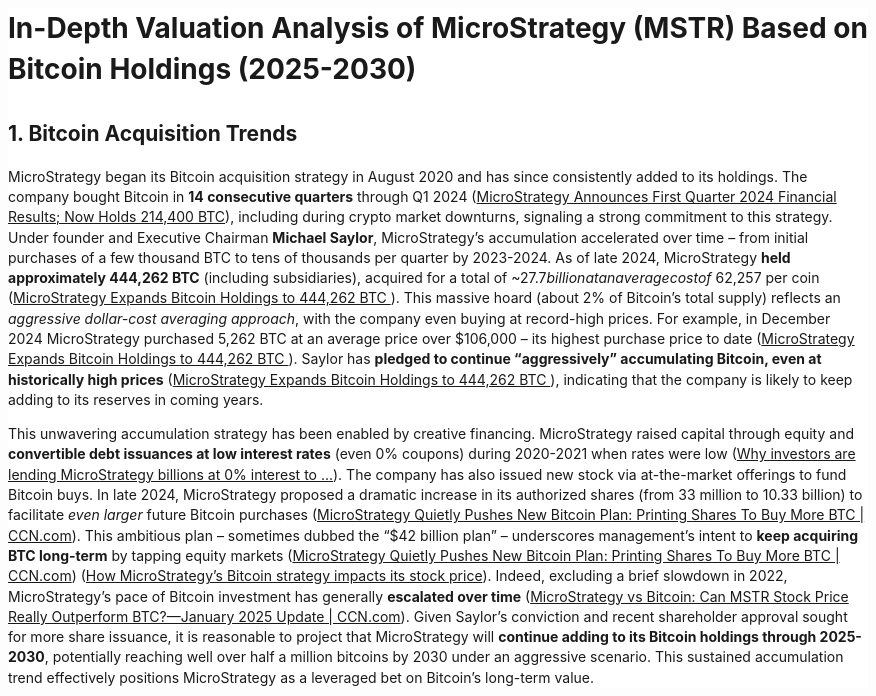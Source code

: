 # In-Depth Valuation Analysis of MicroStrategy (MSTR) Based on Bitcoin Holdings (2025-2030)

## 1. Bitcoin Acquisition Trends  
MicroStrategy began its Bitcoin acquisition strategy in August 2020 and has since consistently added to its holdings. The company bought Bitcoin in **14 consecutive quarters** through Q1 2024 ([MicroStrategy Announces First Quarter 2024 Financial Results; Now Holds 214,400 BTC](https://www.microstrategy.com/press/microstrategy-announces-first-quarter-2024-financial-results-now-holds-214-400-btc_04-29-2024#:~:text=%E2%80%9CIn%20the%20first%20quarter%20we,and%20resulted%20in%20further%20regulatory)), including during crypto market downturns, signaling a strong commitment to this strategy. Under founder and Executive Chairman **Michael Saylor**, MicroStrategy’s accumulation accelerated over time – from initial purchases of a few thousand BTC to tens of thousands per quarter by 2023-2024. As of late 2024, MicroStrategy **held approximately 444,262 BTC** (including subsidiaries), acquired for a total of ~$27.7 billion at an average cost of ~$62,257 per coin ([MicroStrategy Expands Bitcoin Holdings to 444,262 BTC ](https://coinpaper.com/6701/micro-strategy-expands-bitcoin-holdings-to-444-262-btc#:~:text=As%20of%20Dec,BTC%2C%20according%20to%20company%20disclosures)). This massive hoard (about 2% of Bitcoin’s total supply) reflects an *aggressive dollar-cost averaging approach*, with the company even buying at record-high prices. For example, in December 2024 MicroStrategy purchased 5,262 BTC at an average price over $106,000 – its highest purchase price to date ([MicroStrategy Expands Bitcoin Holdings to 444,262 BTC ](https://coinpaper.com/6701/micro-strategy-expands-bitcoin-holdings-to-444-262-btc#:~:text=Corporate%20Bitcoin%20investor%20MicroStrategy%20has,even%20at%20historically%20high%20prices)). Saylor has **pledged to continue “aggressively” accumulating Bitcoin, even at historically high prices** ([MicroStrategy Expands Bitcoin Holdings to 444,262 BTC ](https://coinpaper.com/6701/micro-strategy-expands-bitcoin-holdings-to-444-262-btc#:~:text=Corporate%20Bitcoin%20investor%20MicroStrategy%20has,even%20at%20historically%20high%20prices)), indicating that the company is likely to keep adding to its reserves in coming years.

This unwavering accumulation strategy has been enabled by creative financing. MicroStrategy raised capital through equity and **convertible debt issuances at low interest rates** (even 0% coupons) during 2020-2021 when rates were low ([Why investors are lending MicroStrategy billions at 0% interest to ...](https://www.marketwatch.com/story/why-investors-are-lending-microstrategy-billions-of-dollars-at-0-interest-so-it-can-buy-bitcoin-03f7cacf#:~:text=Why%20investors%20are%20lending%20MicroStrategy,a%20loan%20with%20no%20interest)). The company has also issued new stock via at-the-market offerings to fund Bitcoin buys. In late 2024, MicroStrategy proposed a dramatic increase in its authorized shares (from 33 million to 10.33 billion) to facilitate *even larger* future Bitcoin purchases ([MicroStrategy Quietly Pushes New Bitcoin Plan: Printing Shares To Buy More BTC | CCN.com](https://www.ccn.com/news/business/microstrategy-bitcoin-plan-printing-shares-buy-more-btc/#:~:text=,total%20holdings%20to%20444%2C262%20Bitcoin)). This ambitious plan – sometimes dubbed the “$42 billion plan” – underscores management’s intent to **keep acquiring BTC long-term** by tapping equity markets ([MicroStrategy Quietly Pushes New Bitcoin Plan: Printing Shares To Buy More BTC | CCN.com](https://www.ccn.com/news/business/microstrategy-bitcoin-plan-printing-shares-buy-more-btc/#:~:text=Key%20Takeaways)) ([How MicroStrategy’s Bitcoin strategy impacts its stock price](https://youngplatform.com/en/blog/news/microstrategy-bitcoin-holdings-stock-risks/#:~:text=Bitcoin)). Indeed, excluding a brief slowdown in 2022, MicroStrategy’s pace of Bitcoin investment has generally **escalated over time** ([MicroStrategy vs Bitcoin: Can MSTR Stock Price Really Outperform BTC?—January 2025 Update | CCN.com](https://www.ccn.com/analysis/business/can-microstrategy-outperform-bitcoin-analysis/#:~:text=,toward%20expanding%20its%20Bitcoin%20holdings)). Given Saylor’s conviction and recent shareholder approval sought for more share issuance, it is reasonable to project that MicroStrategy will **continue adding to its Bitcoin holdings through 2025-2030**, potentially reaching well over half a million bitcoins by 2030 under an aggressive scenario. This sustained accumulation trend effectively positions MicroStrategy as a leveraged bet on Bitcoin’s long-term value.
